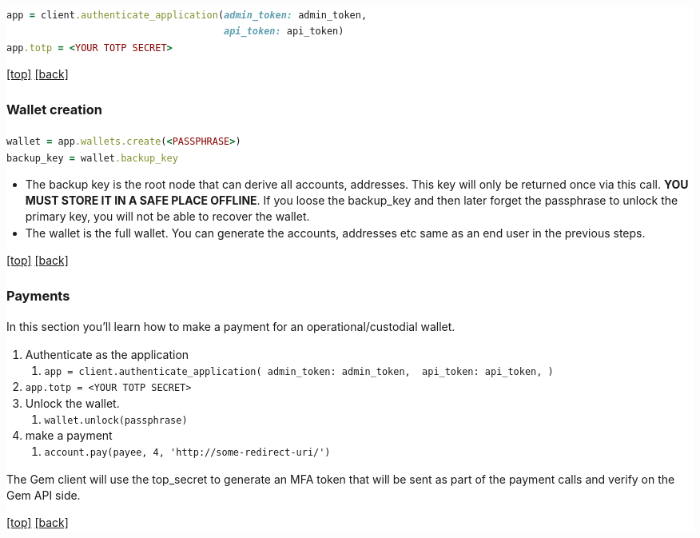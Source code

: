 ```ruby
app = client.authenticate_application(admin_token: admin_token, 
                                      api_token: api_token)
app.totp = <YOUR TOTP SECRET>
```

[[top]](README.md#round-rb-advanced-topics) [[back]](../README.md)

### Wallet creation

```ruby
wallet = app.wallets.create(<PASSPHRASE>)
backup_key = wallet.backup_key
```

* The backup key is the root node that can derive all accounts, addresses.  This key will only be returned once via this call.  __YOU MUST STORE IT IN A SAFE PLACE OFFLINE__.  If you loose the backup_key and then later forget the passphrase to unlock the primary key, you will not be able to recover the wallet.
* The wallet is the full wallet.  You can generate the accounts, addresses etc same as an end user in the previous steps.

[[top]](README.md#round-rb-advanced-topics) [[back]](../README.md)

### Payments
In this section you’ll learn how to make a payment for an operational/custodial wallet.

1. Authenticate as the application
	1. `app = client.authenticate_application(
    admin_token: admin_token, 
    api_token: api_token,
  )`
  1. `app.totp = <YOUR TOTP SECRET>`
1. Unlock the wallet.
	1. `wallet.unlock(passphrase)`
1. make a payment
	1. `account.pay(payee, 4, 'http://some-redirect-uri/')`

The Gem client will use the top_secret to generate an MFA token that will be sent as part of the payment calls and verify on the Gem API side.

[[top]](README.md#round-rb-advanced-topics) [[back]](../README.md)
